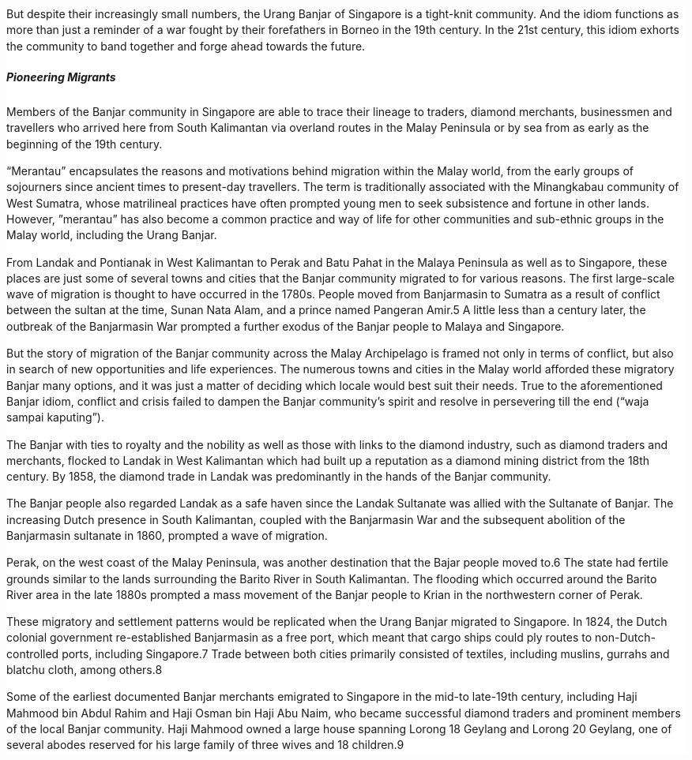 But despite their increasingly small numbers, the Urang Banjar of Singapore is a tight-knit community. And the idiom functions as more than just a reminder of a war fought by their forefathers in Borneo in the 19th century. In the 21st century, this idiom exhorts the community to band together and forge ahead towards the future. 

##### **Pioneering Migrants**

Members of the Banjar community in Singapore are able to trace their lineage to traders, diamond merchants, businessmen and travellers who arrived here from South Kalimantan via overland routes in the Malay Peninsula or by sea from as early as the beginning of the 19th century.

“Merantau” encapsulates the reasons and motivations behind migration within the Malay world, from the early groups of sojourners since ancient times to present-day travellers. The term is traditionally associated with the Minangkabau community of West Sumatra, whose matrilineal practices have often prompted young men to seek subsistence and fortune in other lands. However, ”merantau” has also become a common practice and way of life for other communities and sub-ethnic groups in the Malay world, including the Urang Banjar.

From Landak and Pontianak in West Kalimantan to Perak and Batu Pahat in the Malaya Peninsula as well as to Singapore, these places are just some of several towns and cities that the Banjar community migrated to for various reasons. The first large-scale wave of migration is thought to have occurred in the 1780s. People moved from Banjarmasin to Sumatra as a result of conflict between the sultan at the time, Sunan Nata Alam, and a prince named Pangeran Amir.5 A little less than a century later, the outbreak of the Banjarmasin War prompted a further exodus of the Banjar people to Malaya and Singapore. 

But the story of migration of the Banjar community across the Malay Archipelago is framed not only in terms of conflict, but also in search of new opportunities and life experiences. The numerous towns and cities in the Malay world afforded these migratory Banjar many options, and it was just a matter of deciding which locale would best suit their needs. True to the aforementioned Banjar idiom, conflict and crisis failed to dampen the Banjar community’s spirit and resolve in persevering till the end (“waja sampai kaputing”). 

The Banjar with ties to royalty and the nobility as well as those with links to the diamond industry, such as diamond traders and merchants, flocked to Landak in West Kalimantan which had built up a reputation as a diamond mining district from the 18th century. By 1858, the diamond trade in Landak was predominantly in the hands of the Banjar community. 

The Banjar people also regarded Landak as a safe haven since the Landak Sultanate was allied with the Sultanate of Banjar. The increasing Dutch presence in South Kalimantan, coupled with the Banjarmasin War and the subsequent abolition of the Banjarmasin sultanate in 1860, prompted a wave of migration.

Perak, on the west coast of the Malay Peninsula, was another destination that the Bajar people moved to.6 The state had fertile grounds similar to the lands surrounding the Barito River in South Kalimantan. The flooding which occurred around the Barito River area in the late 1880s prompted a mass movement of the Banjar people to Krian in the northwestern corner of Perak. 

These migratory and settlement patterns would be replicated when the Urang Banjar migrated to Singapore. In 1824, the Dutch colonial government re-established Banjarmasin as a free port, which meant that cargo ships could ply routes to non-Dutch-controlled ports, including Singapore.7 Trade between both cities primarily consisted of textiles, including muslins, gurrahs and blatchu cloth, among others.8 

Some of the earliest documented Banjar merchants emigrated to Singapore in the mid-to late-19th century, including Haji Mahmood bin Abdul Rahim and Haji Osman bin Haji Abu Naim, who became successful diamond traders and prominent members of the local Banjar community. Haji Mahmood owned a large house spanning Lorong 18 Geylang and Lorong 20 Geylang, one of several abodes reserved for his large family of three wives and 18 children.9 
